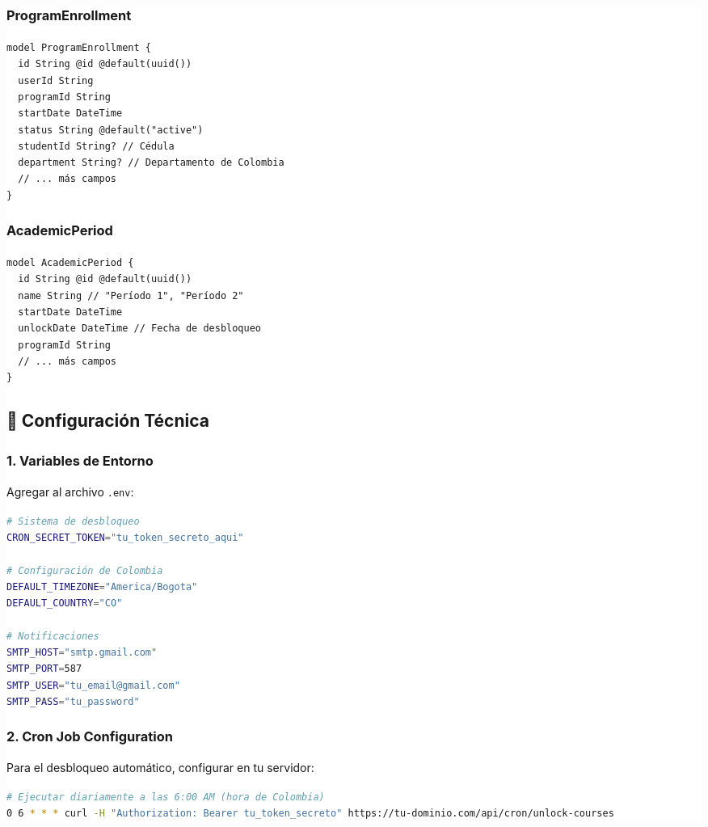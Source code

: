 ### ProgramEnrollment
```prisma
model ProgramEnrollment {
  id String @id @default(uuid())
  userId String
  programId String
  startDate DateTime
  status String @default("active")
  studentId String? // Cédula
  department String? // Departamento de Colombia
  // ... más campos
}
```

### AcademicPeriod
```prisma
model AcademicPeriod {
  id String @id @default(uuid())
  name String // "Período 1", "Período 2"
  startDate DateTime
  unlockDate DateTime // Fecha de desbloqueo
  programId String
  // ... más campos
}
```

## 🔧 Configuración Técnica

### 1. **Variables de Entorno**
Agregar al archivo `.env`:
```bash
# Sistema de desbloqueo
CRON_SECRET_TOKEN="tu_token_secreto_aqui"

# Configuración de Colombia
DEFAULT_TIMEZONE="America/Bogota"
DEFAULT_COUNTRY="CO"

# Notificaciones
SMTP_HOST="smtp.gmail.com"
SMTP_PORT=587
SMTP_USER="tu_email@gmail.com"
SMTP_PASS="tu_password"
```

### 2. **Cron Job Configuration**
Para el desbloqueo automático, configurar en tu servidor:

```bash
# Ejecutar diariamente a las 6:00 AM (hora de Colombia)
0 6 * * * curl -H "Authorization: Bearer tu_token_secreto" https://tu-dominio.com/api/cron/unlock-courses
```

